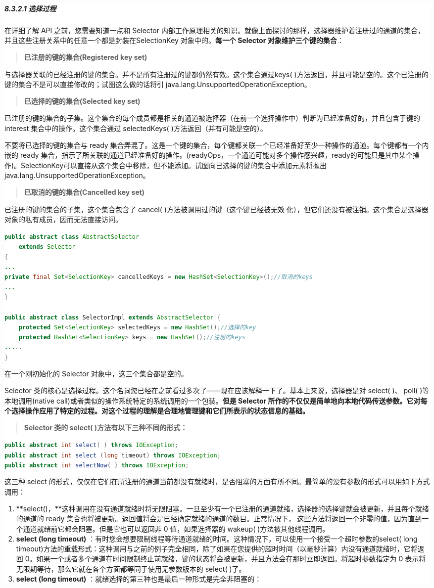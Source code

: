 ##### **8.3.2.1 选择过程**

在详细了解 API 之前，您需要知道一点和 Selector 内部工作原理相关的知识。就像上面探讨的那样，选择器维护着注册过的通道的集合，并且这些注册关系中的任意一个都是封装在SelectionKey 对象中的。**每一个 Selector 对象维护三个键的集合**：

> **已注册的键的集合(Registered key set)**

与选择器关联的已经注册的键的集合。并不是所有注册过的键都仍然有效。这个集合通过keys( )方法返回，并且可能是空的。这个已注册的键的集合不是可以直接修改的；试图这么做的话将引 java.lang.UnsupportedOperationException。

> **已选择的键的集合(Selected key set)**

已注册的键的集合的子集。这个集合的每个成员都是相关的通道被选择器（在前一个选择操作中）判断为已经准备好的，并且包含于键的 interest 集合中的操作。这个集合通过 selectedKeys( )方法返回（并有可能是空的）。

不要将已选择的键的集合与 ready 集合弄混了。这是一个键的集合，每个键都关联一个已经准备好至少一种操作的通道。每个键都有一个内嵌的 ready 集合，指示了所关联的通道已经准备好的操作。(readyOps，一个通道可能对多个操作感兴趣，ready的可能只是其中某个操作)。SelectionKey可以直接从这个集合中移除，但不能添加。试图向已选择的键的集合中添加元素将抛出java.lang.UnsupportedOperationException。

> **已取消的键的集合(Cancelled key set)**

已注册的键的集合的子集，这个集合包含了 cancel( )方法被调用过的键（这个键已经被无效 化），但它们还没有被注销。这个集合是选择器对象的私有成员，因而无法直接访问。

```java
public abstract class AbstractSelector
    extends Selector
{
...
private final Set<SelectionKey> cancelledKeys = new HashSet<SelectionKey>();//取消的keys
...
}
 
public abstract class SelectorImpl extends AbstractSelector {
    protected Set<SelectionKey> selectedKeys = new HashSet();//选择的key
    protected HashSet<SelectionKey> keys = new HashSet();//注册的keys
.....
}
```

在一个刚初始化的 Selector 对象中，这三个集合都是空的。

Selector 类的核心是选择过程。这个名词您已经在之前看过多次了——现在应该解释一下了。基本上来说，选择器是对 select( )、 poll( )等本地调用(native call)或者类似的操作系统特定的系统调用的一个包装。**但是 Selector 所作的不仅仅是简单地向本地代码传送参数。它对每个选择操作应用了特定的过程。对这个过程的理解是合理地管理键和它们所表示的状态信息的基础。**

> **Selector 类的 select( )方法有以下三种不同的形式：**

```java
public abstract int select( ) throws IOException;
public abstract int select (long timeout) throws IOException;
public abstract int selectNow( ) throws IOException;
```

这三种 select 的形式，仅仅在它们在所注册的通道当前都没有就绪时，是否阻塞的方面有所不同。最简单的没有参数的形式可以用如下方式调用：

1. **select()，**这种调用在没有通道就绪时将无限阻塞。一旦至少有一个已注册的通道就绪，选择器的选择键就会被更新，并且每个就绪的通道的 ready 集合也将被更新。返回值将会是已经确定就绪的通道的数目。正常情况下， 这些方法将返回一个非零的值，因为直到一个通道就绪前它都会阻塞。但是它也可以返回非 0 值，如果选择器的 wakeup( )方法被其他线程调用。
2. **select (long timeout)** ：有时您会想要限制线程等待通道就绪的时间。这种情况下，可以使用一个接受一个超时参数的select( long timeout)方法的重载形式：这种调用与之前的例子完全相同，除了如果在您提供的超时时间（以毫秒计算）内没有通道就绪时，它将返回 0。如果一个或者多个通道在时间限制终止前就绪，键的状态将会被更新，并且方法会在那时立即返回。将超时参数指定为 0 表示将无限期等待，那么它就在各个方面都等同于使用无参数版本的 select( )了。
3. **select (long timeout)** ：就绪选择的第三种也是最后一种形式是完全非阻塞的：
